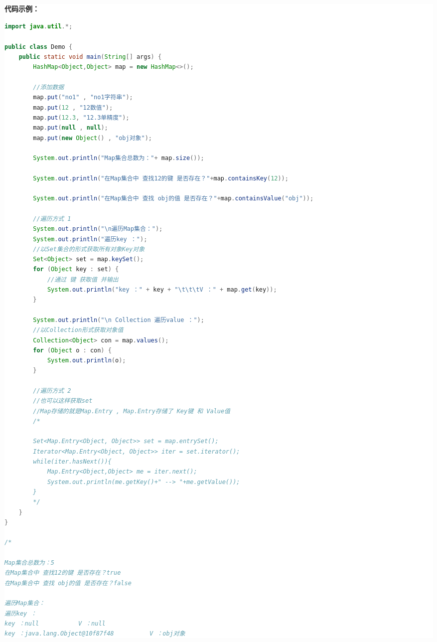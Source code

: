 **代码示例：**

```java
import java.util.*;

public class Demo {
    public static void main(String[] args) {
        HashMap<Object,Object> map = new HashMap<>();
        
        //添加数据
        map.put("no1" , "no1字符串");
        map.put(12 , "12数值");
        map.put(12.3, "12.3单精度");
        map.put(null , null);
        map.put(new Object() , "obj对象");
    
        System.out.println("Map集合总数为："+ map.size());
    
        System.out.println("在Map集合中 查找12的键 是否存在？"+map.containsKey(12));
    
        System.out.println("在Map集合中 查找 obj的值 是否存在？"+map.containsValue("obj"));
    
        //遍历方式 1
        System.out.println("\n遍历Map集合：");
        System.out.println("遍历key ：");
        //以Set集合的形式获取所有对象Key对象
        Set<Object> set = map.keySet();
        for (Object key : set) {
            //通过 键 获取值 并输出
            System.out.println("key ：" + key + "\t\t\tV ：" + map.get(key));
        }
       
        System.out.println("\n Collection 遍历value ：");
        //以Collection形式获取对象值
        Collection<Object> con = map.values();
        for (Object o : con) {
            System.out.println(o);
        }
        
        //遍历方式 2
        //也可以这样获取set
        //Map存储的就是Map.Entry , Map.Entry存储了 Key键 和 Value值 
        /*
        
        Set<Map.Entry<Object, Object>> set = map.entrySet();
        Iterator<Map.Entry<Object, Object>> iter = set.iterator();
        while(iter.hasNext()){
        	Map.Entry<Object,Object> me = iter.next();
        	System.out.println(me.getKey()+" --> "+me.getValue());
        }
        */
    }
}

/*

Map集合总数为：5
在Map集合中 查找12的键 是否存在？true
在Map集合中 查找 obj的值 是否存在？false

遍历Map集合：
遍历key ：
key ：null			V ：null
key ：java.lang.Object@10f87f48			V ：obj对象
```